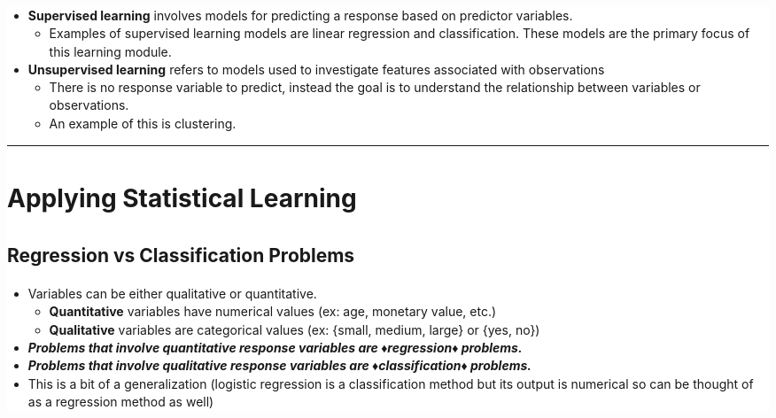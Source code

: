 - **Supervised learning** involves models for predicting a response based on predictor variables.
   - Examples of supervised learning models are linear regression and classification. These models are the primary focus of this learning module.
- **Unsupervised learning** refers to models used to investigate features associated with observations 
    - There is no response variable to predict, instead the goal is to understand the relationship between variables or observations.
    - An example of this is clustering.


---
# Applying Statistical Learning
## Regression vs Classification Problems

- Variables can be either qualitative or quantitative.
    - **Quantitative** variables have numerical values (ex: age, monetary value, etc.)
    - **Qualitative** variables are categorical values (ex: {small, medium, large} or {yes, no})
- **_Problems that involve quantitative response variables are ♦️regression♦️ problems._**
- **_Problems that involve qualitative response variables are ♦️classification♦️ problems._**
- This is a bit of a generalization (logistic regression is a classification method but its output is numerical so can be thought of as a regression method as well)

